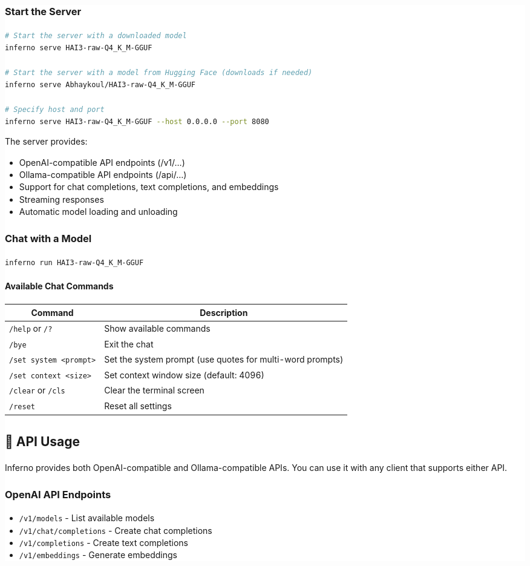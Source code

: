 ### Start the Server

```bash
# Start the server with a downloaded model
inferno serve HAI3-raw-Q4_K_M-GGUF

# Start the server with a model from Hugging Face (downloads if needed)
inferno serve Abhaykoul/HAI3-raw-Q4_K_M-GGUF

# Specify host and port
inferno serve HAI3-raw-Q4_K_M-GGUF --host 0.0.0.0 --port 8080
```

The server provides:
- OpenAI-compatible API endpoints (/v1/...)
- Ollama-compatible API endpoints (/api/...)
- Support for chat completions, text completions, and embeddings
- Streaming responses
- Automatic model loading and unloading

### Chat with a Model

```bash
inferno run HAI3-raw-Q4_K_M-GGUF
```

#### Available Chat Commands

| Command | Description |
|---------|-------------|
| `/help` or `/?` | Show available commands |
| `/bye` | Exit the chat |
| `/set system <prompt>` | Set the system prompt (use quotes for multi-word prompts) |
| `/set context <size>` | Set context window size (default: 4096) |
| `/clear` or `/cls` | Clear the terminal screen |
| `/reset` | Reset all settings |

## 🔌 API Usage

Inferno provides both OpenAI-compatible and Ollama-compatible APIs. You can use it with any client that supports either API.

### OpenAI API Endpoints

- `/v1/models` - List available models
- `/v1/chat/completions` - Create chat completions
- `/v1/completions` - Create text completions
- `/v1/embeddings` - Generate embeddings
